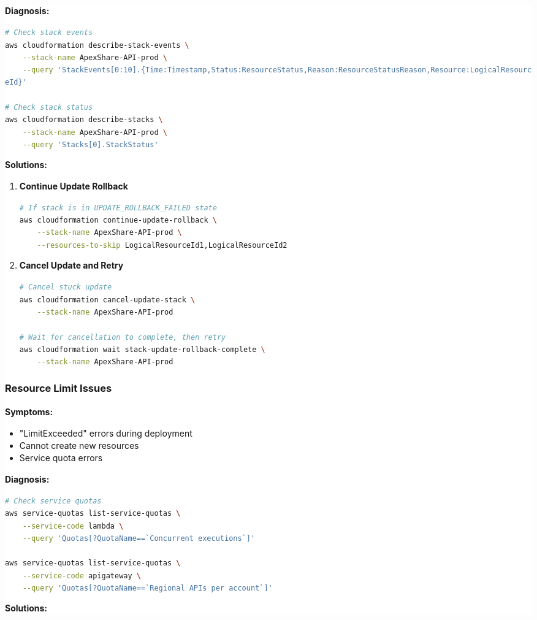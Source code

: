 **Diagnosis:**
```bash
# Check stack events
aws cloudformation describe-stack-events \
    --stack-name ApexShare-API-prod \
    --query 'StackEvents[0:10].{Time:Timestamp,Status:ResourceStatus,Reason:ResourceStatusReason,Resource:LogicalResourceId}'

# Check stack status
aws cloudformation describe-stacks \
    --stack-name ApexShare-API-prod \
    --query 'Stacks[0].StackStatus'
```

**Solutions:**

1. **Continue Update Rollback**
   ```bash
   # If stack is in UPDATE_ROLLBACK_FAILED state
   aws cloudformation continue-update-rollback \
       --stack-name ApexShare-API-prod \
       --resources-to-skip LogicalResourceId1,LogicalResourceId2
   ```

2. **Cancel Update and Retry**
   ```bash
   # Cancel stuck update
   aws cloudformation cancel-update-stack \
       --stack-name ApexShare-API-prod

   # Wait for cancellation to complete, then retry
   aws cloudformation wait stack-update-rollback-complete \
       --stack-name ApexShare-API-prod
   ```

### Resource Limit Issues

**Symptoms:**
- "LimitExceeded" errors during deployment
- Cannot create new resources
- Service quota errors

**Diagnosis:**
```bash
# Check service quotas
aws service-quotas list-service-quotas \
    --service-code lambda \
    --query 'Quotas[?QuotaName==`Concurrent executions`]'

aws service-quotas list-service-quotas \
    --service-code apigateway \
    --query 'Quotas[?QuotaName==`Regional APIs per account`]'
```

**Solutions:**
